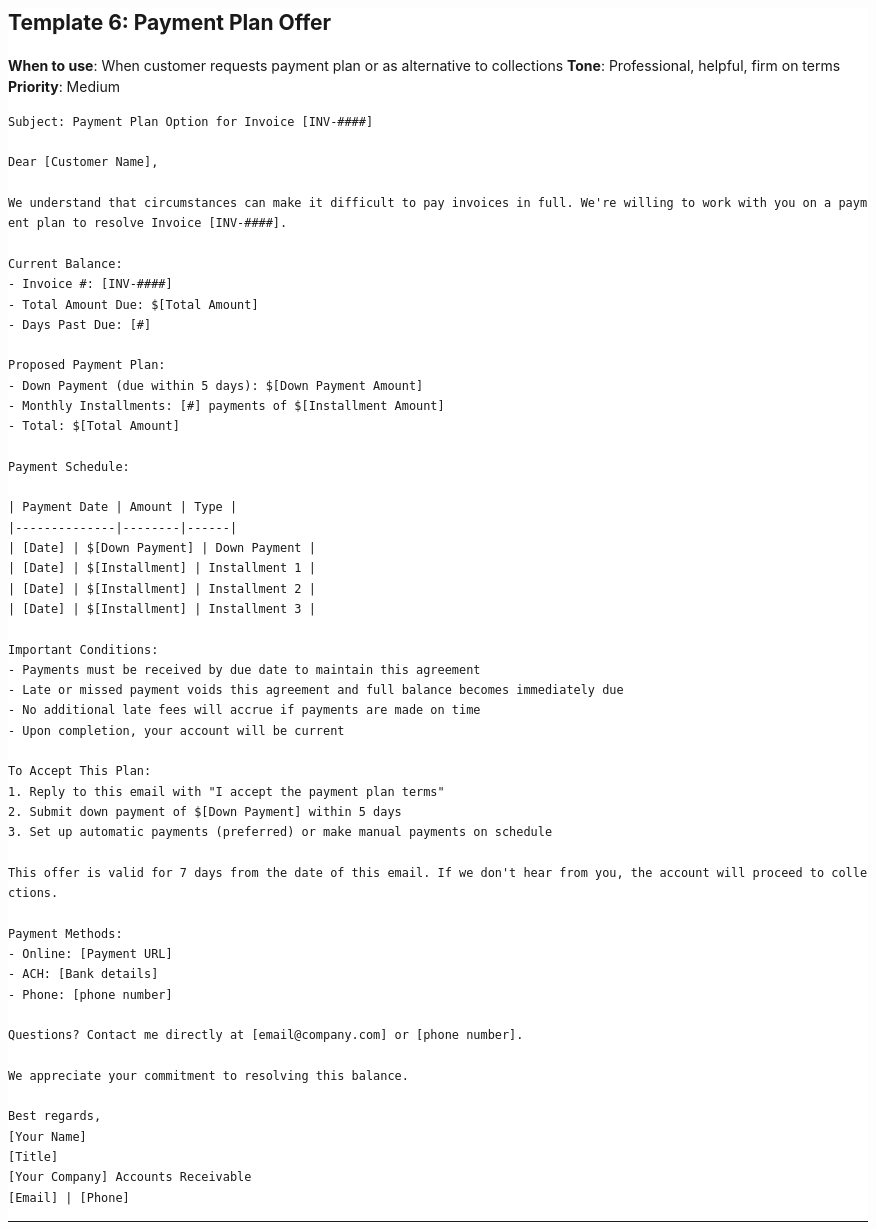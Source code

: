 
## Template 6: Payment Plan Offer

**When to use**: When customer requests payment plan or as alternative to collections
**Tone**: Professional, helpful, firm on terms
**Priority**: Medium

```
Subject: Payment Plan Option for Invoice [INV-####]

Dear [Customer Name],

We understand that circumstances can make it difficult to pay invoices in full. We're willing to work with you on a payment plan to resolve Invoice [INV-####].

Current Balance:
- Invoice #: [INV-####]
- Total Amount Due: $[Total Amount]
- Days Past Due: [#]

Proposed Payment Plan:
- Down Payment (due within 5 days): $[Down Payment Amount]
- Monthly Installments: [#] payments of $[Installment Amount]
- Total: $[Total Amount]

Payment Schedule:

| Payment Date | Amount | Type |
|--------------|--------|------|
| [Date] | $[Down Payment] | Down Payment |
| [Date] | $[Installment] | Installment 1 |
| [Date] | $[Installment] | Installment 2 |
| [Date] | $[Installment] | Installment 3 |

Important Conditions:
- Payments must be received by due date to maintain this agreement
- Late or missed payment voids this agreement and full balance becomes immediately due
- No additional late fees will accrue if payments are made on time
- Upon completion, your account will be current

To Accept This Plan:
1. Reply to this email with "I accept the payment plan terms"
2. Submit down payment of $[Down Payment] within 5 days
3. Set up automatic payments (preferred) or make manual payments on schedule

This offer is valid for 7 days from the date of this email. If we don't hear from you, the account will proceed to collections.

Payment Methods:
- Online: [Payment URL]
- ACH: [Bank details]
- Phone: [phone number]

Questions? Contact me directly at [email@company.com] or [phone number].

We appreciate your commitment to resolving this balance.

Best regards,
[Your Name]
[Title]
[Your Company] Accounts Receivable
[Email] | [Phone]
```

---
